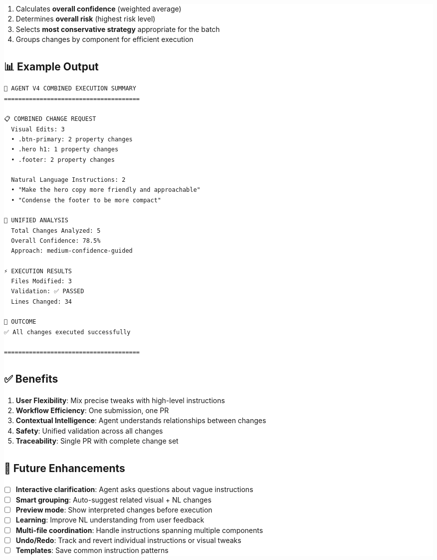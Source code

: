 1. Calculates **overall confidence** (weighted average)
2. Determines **overall risk** (highest risk level)
3. Selects **most conservative strategy** appropriate for the batch
4. Groups changes by component for efficient execution

## 📊 Example Output

```
🤖 AGENT V4 COMBINED EXECUTION SUMMARY
======================================

📋 COMBINED CHANGE REQUEST
  Visual Edits: 3
  • .btn-primary: 2 property changes
  • .hero h1: 1 property changes
  • .footer: 2 property changes
  
  Natural Language Instructions: 2
  • "Make the hero copy more friendly and approachable"
  • "Condense the footer to be more compact"

🧠 UNIFIED ANALYSIS
  Total Changes Analyzed: 5
  Overall Confidence: 78.5%
  Approach: medium-confidence-guided

⚡ EXECUTION RESULTS
  Files Modified: 3
  Validation: ✅ PASSED
  Lines Changed: 34

🎯 OUTCOME
✅ All changes executed successfully

======================================
```

## ✅ Benefits

1. **User Flexibility**: Mix precise tweaks with high-level instructions
2. **Workflow Efficiency**: One submission, one PR
3. **Contextual Intelligence**: Agent understands relationships between changes
4. **Safety**: Unified validation across all changes
5. **Traceability**: Single PR with complete change set

## 🔮 Future Enhancements

- [ ] **Interactive clarification**: Agent asks questions about vague instructions
- [ ] **Smart grouping**: Auto-suggest related visual + NL changes
- [ ] **Preview mode**: Show interpreted changes before execution
- [ ] **Learning**: Improve NL understanding from user feedback
- [ ] **Multi-file coordination**: Handle instructions spanning multiple components
- [ ] **Undo/Redo**: Track and revert individual instructions or visual tweaks
- [ ] **Templates**: Save common instruction patterns
